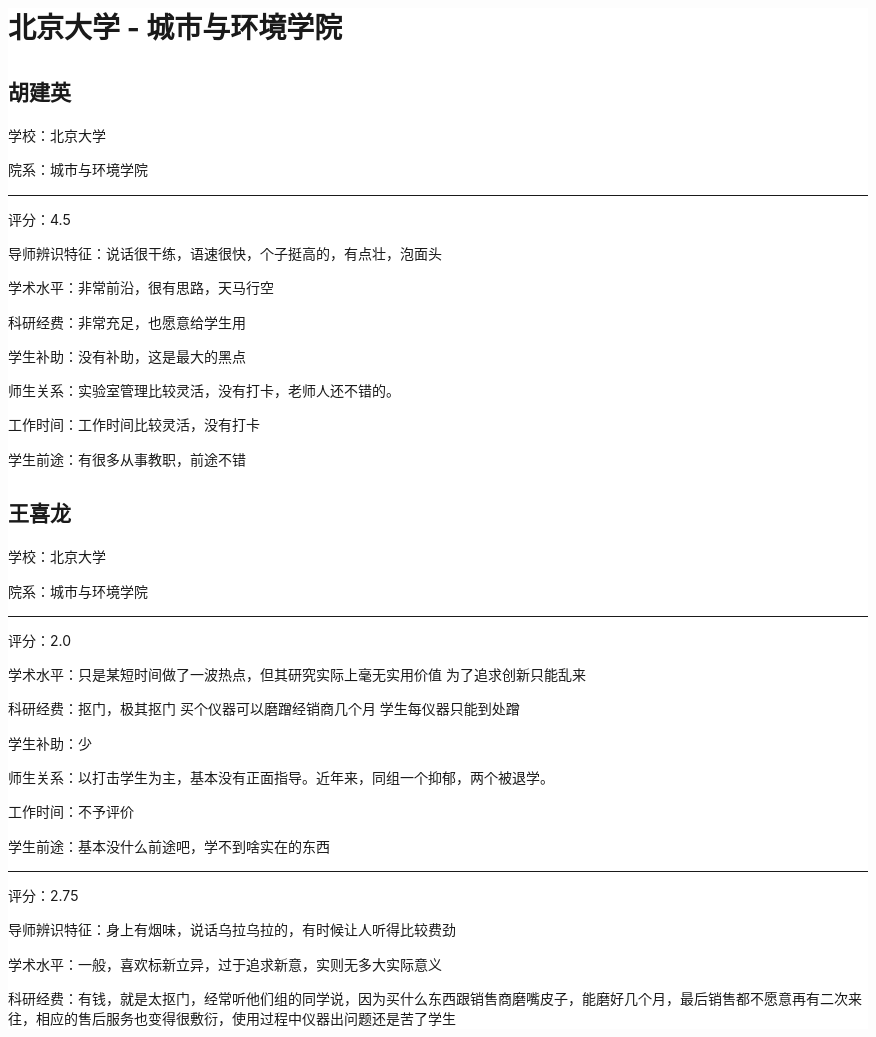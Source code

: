 # 北京大学 - 城市与环境学院

## 胡建英

学校：北京大学

院系：城市与环境学院

* * *

评分：4.5

导师辨识特征：说话很干练，语速很快，个子挺高的，有点壮，泡面头

学术水平：非常前沿，很有思路，天马行空

科研经费：非常充足，也愿意给学生用

学生补助：没有补助，这是最大的黑点

师生关系：实验室管理比较灵活，没有打卡，老师人还不错的。

工作时间：工作时间比较灵活，没有打卡

学生前途：有很多从事教职，前途不错

## 王喜龙

学校：北京大学

院系：城市与环境学院

* * *

评分：2.0

学术水平：只是某短时间做了一波热点，但其研究实际上毫无实用价值
为了追求创新只能乱来

科研经费：抠门，极其抠门
买个仪器可以磨蹭经销商几个月
学生每仪器只能到处蹭

学生补助：少

师生关系：以打击学生为主，基本没有正面指导。近年来，同组一个抑郁，两个被退学。

工作时间：不予评价

学生前途：基本没什么前途吧，学不到啥实在的东西

* * *

评分：2.75

导师辨识特征：身上有烟味，说话乌拉乌拉的，有时候让人听得比较费劲

学术水平：一般，喜欢标新立异，过于追求新意，实则无多大实际意义

科研经费：有钱，就是太抠门，经常听他们组的同学说，因为买什么东西跟销售商磨嘴皮子，能磨好几个月，最后销售都不愿意再有二次来往，相应的售后服务也变得很敷衍，使用过程中仪器出问题还是苦了学生
